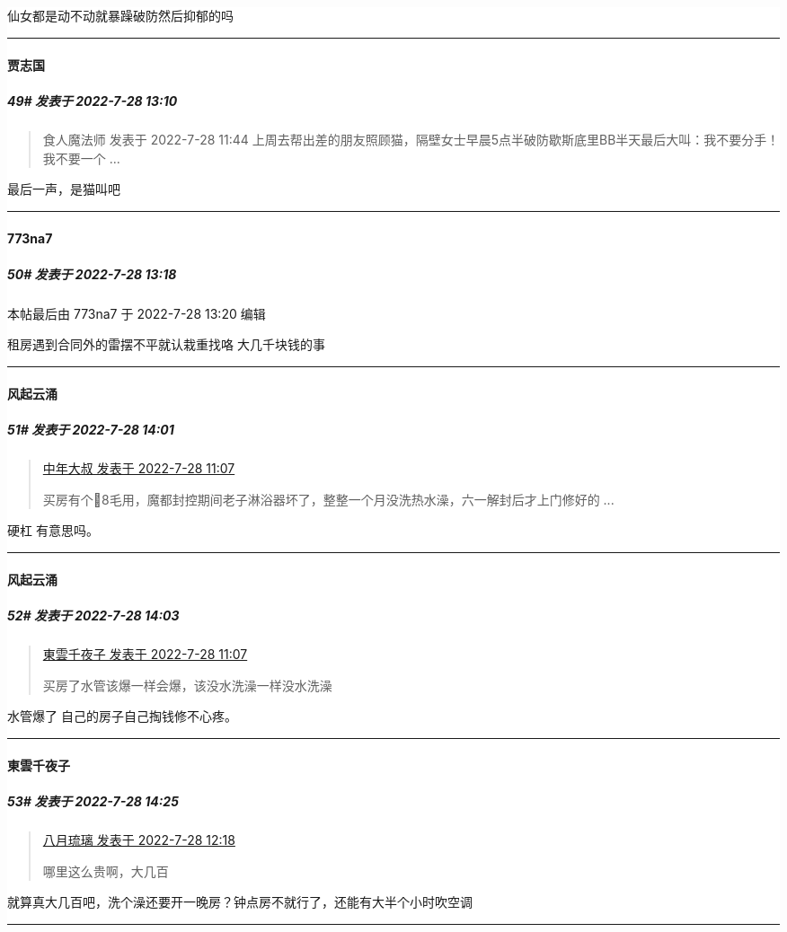 仙女都是动不动就暴躁破防然后抑郁的吗

*****

####  贾志国  
##### 49#       发表于 2022-7-28 13:10

<blockquote>食人魔法师 发表于 2022-7-28 11:44
上周去帮出差的朋友照顾猫，隔壁女士早晨5点半破防歇斯底里BB半天最后大叫：我不要分手！我不要一个 ...</blockquote>
最后一声，是猫叫吧

*****

####  773na7  
##### 50#       发表于 2022-7-28 13:18

 本帖最后由 773na7 于 2022-7-28 13:20 编辑 

租房遇到合同外的雷摆不平就认栽重找咯
大几千块钱的事

*****

####  风起云涌  
##### 51#       发表于 2022-7-28 14:01

<blockquote><a href="httphttps://bbs.saraba1st.com/2b/forum.php?mod=redirect&amp;goto=findpost&amp;pid=56834512&amp;ptid=2083944" target="_blank">中年大叔 发表于 2022-7-28 11:07</a>

买房有个🐔8毛用，魔都封控期间老子淋浴器坏了，整整一个月没洗热水澡，六一解封后才上门修好的 ...</blockquote>
硬杠 有意思吗。

*****

####  风起云涌  
##### 52#       发表于 2022-7-28 14:03

<blockquote><a href="httphttps://bbs.saraba1st.com/2b/forum.php?mod=redirect&amp;goto=findpost&amp;pid=56834517&amp;ptid=2083944" target="_blank">東雲千夜子 发表于 2022-7-28 11:07</a>

买房了水管该爆一样会爆，该没水洗澡一样没水洗澡</blockquote>
水管爆了 自己的房子自己掏钱修不心疼。

*****

####  東雲千夜子  
##### 53#       发表于 2022-7-28 14:25

<blockquote><a href="httphttps://bbs.saraba1st.com/2b/forum.php?mod=redirect&amp;goto=findpost&amp;pid=56835658&amp;ptid=2083944" target="_blank">八月琉璃 发表于 2022-7-28 12:18</a>

哪里这么贵啊，大几百</blockquote>
就算真大几百吧，洗个澡还要开一晚房？钟点房不就行了，还能有大半个小时吹空调

*****

